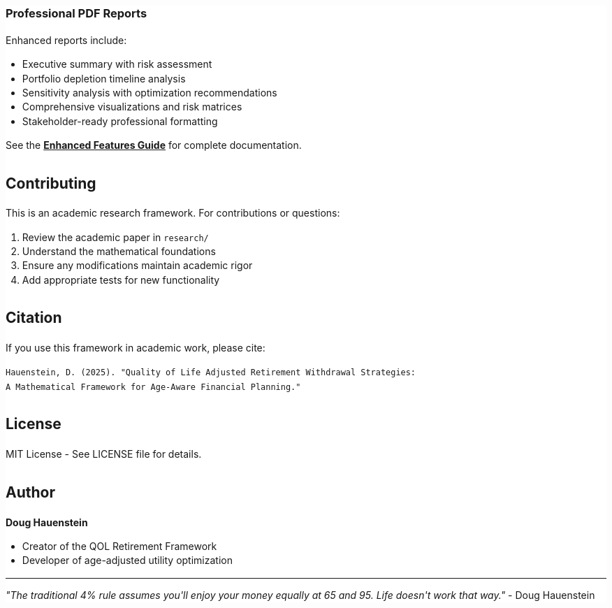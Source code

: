 ### Professional PDF Reports

Enhanced reports include:
- Executive summary with risk assessment
- Portfolio depletion timeline analysis  
- Sensitivity analysis with optimization recommendations
- Comprehensive visualizations and risk matrices
- Stakeholder-ready professional formatting

See the **[Enhanced Features Guide](ENHANCED_FEATURES_GUIDE.md)** for complete documentation.

## Contributing

This is an academic research framework. For contributions or questions:

1. Review the academic paper in `research/`
2. Understand the mathematical foundations
3. Ensure any modifications maintain academic rigor
4. Add appropriate tests for new functionality

## Citation

If you use this framework in academic work, please cite:

```
Hauenstein, D. (2025). "Quality of Life Adjusted Retirement Withdrawal Strategies: 
A Mathematical Framework for Age-Aware Financial Planning." 
```

## License

MIT License - See LICENSE file for details.

## Author

**Doug Hauenstein**
- Creator of the QOL Retirement Framework
- Developer of age-adjusted utility optimization

---

*"The traditional 4% rule assumes you'll enjoy your money equally at 65 and 95. Life doesn't work that way."* - Doug Hauenstein
